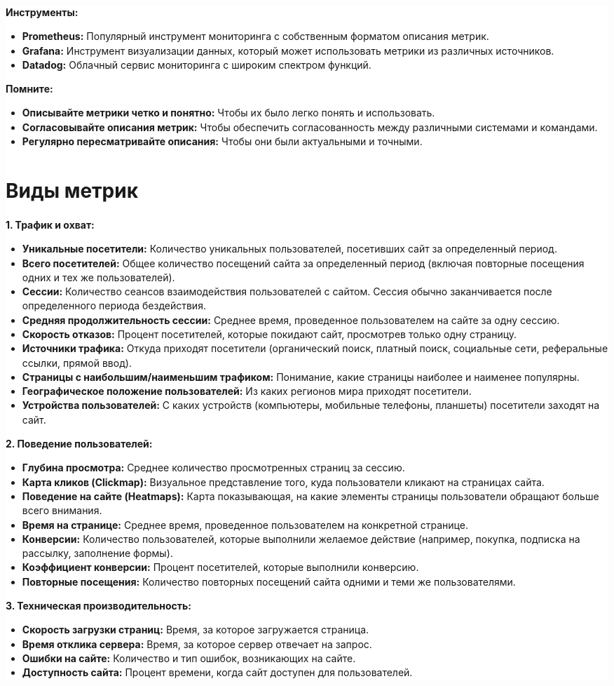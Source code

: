 **Инструменты:**

- **Prometheus:** Популярный инструмент мониторинга с собственным форматом описания метрик.
- **Grafana:** Инструмент визуализации данных, который может использовать метрики из различных источников.
- **Datadog:** Облачный сервис мониторинга с широким спектром функций.

**Помните:**

- **Описывайте метрики четко и понятно:** Чтобы их было легко понять и использовать.
- **Согласовывайте описания метрик:** Чтобы обеспечить согласованность между различными системами и командами.
- **Регулярно пересматривайте описания:** Чтобы они были актуальными и точными.

# Виды метрик

**1. Трафик и охват:**

- **Уникальные посетители:** Количество уникальных пользователей, посетивших сайт за определенный период.
- **Всего посетителей:** Общее количество посещений сайта за определенный период (включая повторные посещения одних и тех же пользователей).
- **Сессии:** Количество сеансов взаимодействия пользователей с сайтом. Сессия обычно заканчивается после определенного периода бездействия.
- **Средняя продолжительность сессии:** Среднее время, проведенное пользователем на сайте за одну сессию.
- **Скорость отказов:** Процент посетителей, которые покидают сайт, просмотрев только одну страницу.
- **Источники трафика:** Откуда приходят посетители (органический поиск, платный поиск, социальные сети, реферальные ссылки, прямой ввод).
- **Страницы с наибольшим/наименьшим трафиком:** Понимание, какие страницы наиболее и наименее популярны.
- **Географическое положение пользователей:** Из каких регионов мира приходят посетители.
- **Устройства пользователей:** С каких устройств (компьютеры, мобильные телефоны, планшеты) посетители заходят на сайт.

**2. Поведение пользователей:**

- **Глубина просмотра:** Среднее количество просмотренных страниц за сессию.
- **Карта кликов (Clickmap):** Визуальное представление того, куда пользователи кликают на страницах сайта.
- **Поведение на сайте (Heatmaps):** Карта показывающая, на какие элементы страницы пользователи обращают больше всего внимания.
- **Время на странице:** Среднее время, проведенное пользователем на конкретной странице.
- **Конверсии:** Количество пользователей, которые выполнили желаемое действие (например, покупка, подписка на рассылку, заполнение формы).
- **Коэффициент конверсии:** Процент посетителей, которые выполнили конверсию.
- **Повторные посещения:** Количество повторных посещений сайта одними и теми же пользователями.

**3. Техническая производительность:**

- **Скорость загрузки страниц:** Время, за которое загружается страница.
- **Время отклика сервера:** Время, за которое сервер отвечает на запрос.
- **Ошибки на сайте:** Количество и тип ошибок, возникающих на сайте.
- **Доступность сайта:** Процент времени, когда сайт доступен для пользователей.
